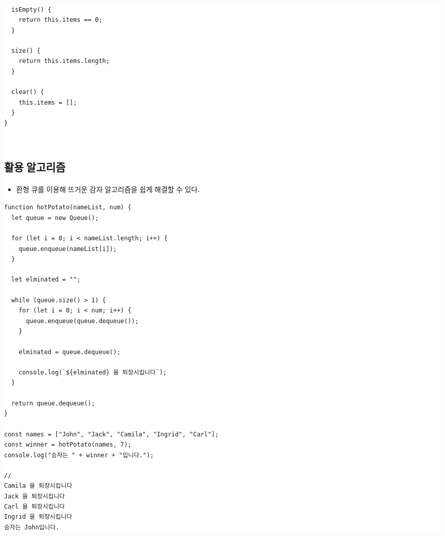 ```
  isEmpty() {
    return this.items == 0;
  }

  size() {
    return this.items.length;
  }

  clear() {
    this.items = [];
  }
}
```

<br>

## 활용 알고리즘
- 환형 큐를 이용해 뜨거운 감자 알고리즘을 쉽게 해결할 수 있다.
```
function hotPotato(nameList, num) {
  let queue = new Queue();

  for (let i = 0; i < nameList.length; i++) {
    queue.enqueue(nameList[i]);
  }

  let elminated = "";

  while (queue.size() > 1) {
    for (let i = 0; i < num; i++) {
      queue.enqueue(queue.dequeue());
    }

    elminated = queue.dequeue();

    console.log(`${elminated} 을 퇴장시킵니다`);
  }

  return queue.dequeue();
}

const names = ["John", "Jack", "Camila", "Ingrid", "Carl"];
const winner = hotPotato(names, 7);
console.log("승자는 " + winner + "입니다.");

//
Camila 을 퇴장시킵니다
Jack 을 퇴장시킵니다
Carl 을 퇴장시킵니다
Ingrid 을 퇴장시킵니다
승자는 John입니다.
```